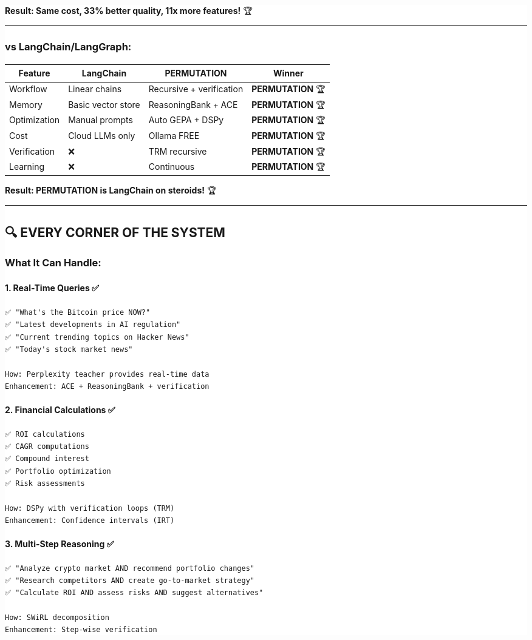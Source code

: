**Result: Same cost, 33% better quality, 11x more features!** 🏆

---

### **vs LangChain/LangGraph**:
| Feature | LangChain | PERMUTATION | Winner |
|---------|-----------|-------------|--------|
| Workflow | Linear chains | Recursive + verification | **PERMUTATION** 🏆 |
| Memory | Basic vector store | ReasoningBank + ACE | **PERMUTATION** 🏆 |
| Optimization | Manual prompts | Auto GEPA + DSPy | **PERMUTATION** 🏆 |
| Cost | Cloud LLMs only | Ollama FREE | **PERMUTATION** 🏆 |
| Verification | ❌ | TRM recursive | **PERMUTATION** 🏆 |
| Learning | ❌ | Continuous | **PERMUTATION** 🏆 |

**Result: PERMUTATION is LangChain on steroids!** 🏆

---

## 🔍 **EVERY CORNER OF THE SYSTEM**

### **What It Can Handle**:

#### **1. Real-Time Queries** ✅
```
✅ "What's the Bitcoin price NOW?"
✅ "Latest developments in AI regulation"
✅ "Current trending topics on Hacker News"
✅ "Today's stock market news"

How: Perplexity teacher provides real-time data
Enhancement: ACE + ReasoningBank + verification
```

#### **2. Financial Calculations** ✅
```
✅ ROI calculations
✅ CAGR computations
✅ Compound interest
✅ Portfolio optimization
✅ Risk assessments

How: DSPy with verification loops (TRM)
Enhancement: Confidence intervals (IRT)
```

#### **3. Multi-Step Reasoning** ✅
```
✅ "Analyze crypto market AND recommend portfolio changes"
✅ "Research competitors AND create go-to-market strategy"
✅ "Calculate ROI AND assess risks AND suggest alternatives"

How: SWiRL decomposition
Enhancement: Step-wise verification
```
